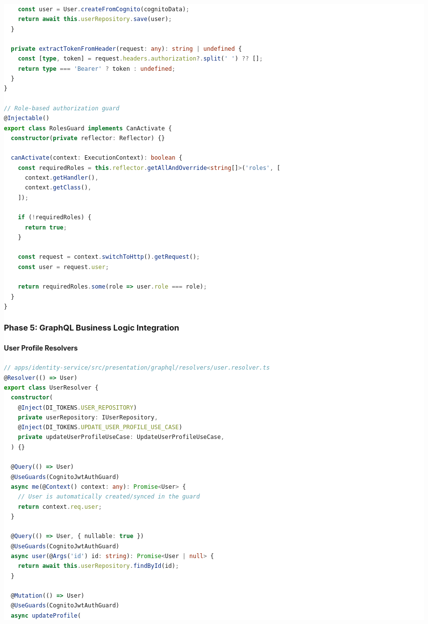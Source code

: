 ```typescript
    const user = User.createFromCognito(cognitoData);
    return await this.userRepository.save(user);
  }

  private extractTokenFromHeader(request: any): string | undefined {
    const [type, token] = request.headers.authorization?.split(' ') ?? [];
    return type === 'Bearer' ? token : undefined;
  }
}

// Role-based authorization guard
@Injectable()
export class RolesGuard implements CanActivate {
  constructor(private reflector: Reflector) {}

  canActivate(context: ExecutionContext): boolean {
    const requiredRoles = this.reflector.getAllAndOverride<string[]>('roles', [
      context.getHandler(),
      context.getClass(),
    ]);

    if (!requiredRoles) {
      return true;
    }

    const request = context.switchToHttp().getRequest();
    const user = request.user;

    return requiredRoles.some(role => user.role === role);
  }
}
```

### **Phase 5: GraphQL Business Logic Integration**

#### User Profile Resolvers
```typescript
// apps/identity-service/src/presentation/graphql/resolvers/user.resolver.ts
@Resolver(() => User)
export class UserResolver {
  constructor(
    @Inject(DI_TOKENS.USER_REPOSITORY)
    private userRepository: IUserRepository,
    @Inject(DI_TOKENS.UPDATE_USER_PROFILE_USE_CASE)
    private updateUserProfileUseCase: UpdateUserProfileUseCase,
  ) {}

  @Query(() => User)
  @UseGuards(CognitoJwtAuthGuard)
  async me(@Context() context: any): Promise<User> {
    // User is automatically created/synced in the guard
    return context.req.user;
  }

  @Query(() => User, { nullable: true })
  @UseGuards(CognitoJwtAuthGuard)
  async user(@Args('id') id: string): Promise<User | null> {
    return await this.userRepository.findById(id);
  }

  @Mutation(() => User)
  @UseGuards(CognitoJwtAuthGuard)
  async updateProfile(
```